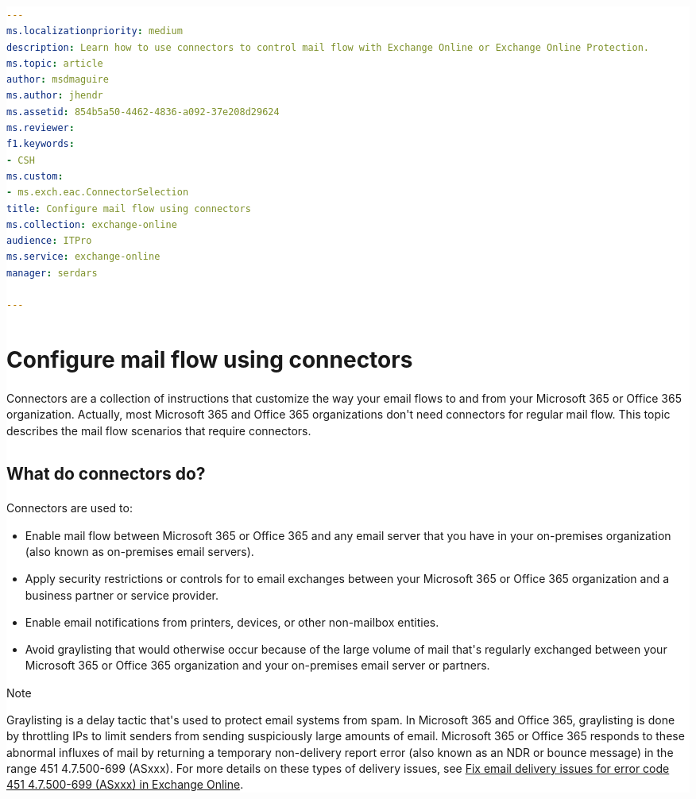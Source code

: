 ```yaml
---
ms.localizationpriority: medium
description: Learn how to use connectors to control mail flow with Exchange Online or Exchange Online Protection.
ms.topic: article
author: msdmaguire
ms.author: jhendr
ms.assetid: 854b5a50-4462-4836-a092-37e208d29624
ms.reviewer: 
f1.keywords:
- CSH
ms.custom:
- ms.exch.eac.ConnectorSelection
title: Configure mail flow using connectors
ms.collection: exchange-online
audience: ITPro
ms.service: exchange-online
manager: serdars

---
```


# Configure mail flow using connectors

Connectors are a collection of instructions that customize the way your email flows to and from your Microsoft 365 or Office 365 organization. Actually, most Microsoft 365 and Office 365 organizations don't need connectors for regular mail flow. This topic describes the mail flow scenarios that require connectors.

## What do connectors do?

Connectors are used to:

- Enable mail flow between Microsoft 365 or Office 365 and any email server that you have in your on-premises organization (also known as on-premises email servers).

- Apply security restrictions or controls for to email exchanges between your Microsoft 365 or Office 365 organization and a business partner or service provider.

- Enable email notifications from printers, devices, or other non-mailbox entities.

- Avoid graylisting that would otherwise occur because of the large volume of mail that's regularly exchanged between your Microsoft 365 or Office 365 organization and your on-premises email server or partners.

> [!NOTE]
> Graylisting is a delay tactic that's used to protect email systems from spam. In Microsoft 365 and Office 365, graylisting is done by throttling IPs to limit senders from sending suspiciously large amounts of email. Microsoft 365 or Office 365 responds to these abnormal influxes of mail by returning a temporary non-delivery report error (also known as an NDR or bounce message) in the range 451 4.7.500-699 (ASxxx). For more details on these types of delivery issues, see [Fix email delivery issues for error code 451 4.7.500-699 (ASxxx) in Exchange Online](../non-delivery-reports-in-exchange-online/fix-error-code-451-4-7-500-699-asxxx-in-exchange-online.md).
